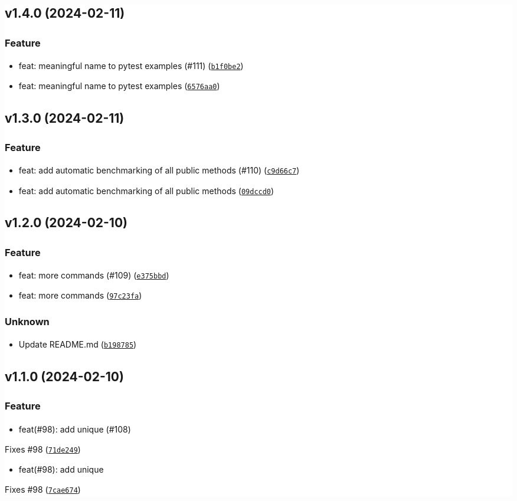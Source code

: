 
## v1.4.0 (2024-02-11)

### Feature

* feat: meaningful name to pytest examples (#111) ([`b1f0be2`](https://github.com/MartinBernstorff/iterpy/commit/b1f0be2810c72b14afb6962a71fd5b2a3c93aa21))

* feat: meaningful name to pytest examples ([`6576aa0`](https://github.com/MartinBernstorff/iterpy/commit/6576aa07249d55284fdd602623f7d52477ec0cf9))


## v1.3.0 (2024-02-11)

### Feature

* feat: add automatic benchmarking of all public methods (#110) ([`c9d66c7`](https://github.com/MartinBernstorff/iterpy/commit/c9d66c7460b011882761aa1c96bd18ab310791c5))

* feat: add automatic benchmarking of all public methods ([`09dccd0`](https://github.com/MartinBernstorff/iterpy/commit/09dccd05dbf897afaa38cd13f12bd33c939452ea))


## v1.2.0 (2024-02-10)

### Feature

* feat: more commands (#109) ([`e375bbd`](https://github.com/MartinBernstorff/iterpy/commit/e375bbd91f596f851d4f036eb905c4ee54edcb8f))

* feat: more commands ([`97c23fa`](https://github.com/MartinBernstorff/iterpy/commit/97c23fab0f1bd0e453d1a94f7260494583fec68c))

### Unknown

* Update README.md ([`b198785`](https://github.com/MartinBernstorff/iterpy/commit/b198785f4daacfad69853349be8f179373a45274))


## v1.1.0 (2024-02-10)

### Feature

* feat(#98): add unique (#108)

Fixes #98 ([`71de249`](https://github.com/MartinBernstorff/iterpy/commit/71de24909611f98cf7e088d447bb1333bd40fa85))

* feat(#98): add unique

Fixes #98 ([`7cae674`](https://github.com/MartinBernstorff/iterpy/commit/7cae6741f51b7c2f8fabf4a8f7162a2109bbe8a4))

